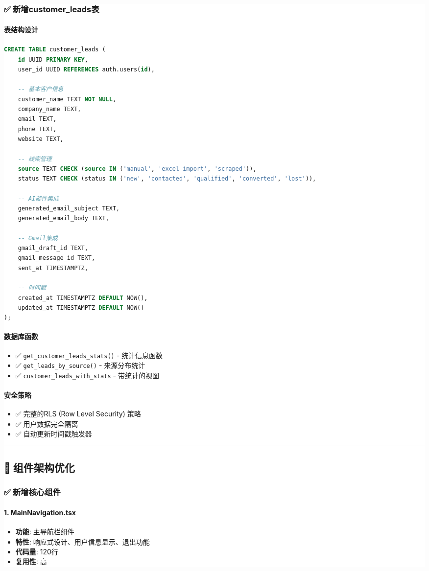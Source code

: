 ### ✅ **新增customer_leads表**

#### **表结构设计**
```sql
CREATE TABLE customer_leads (
    id UUID PRIMARY KEY,
    user_id UUID REFERENCES auth.users(id),
    
    -- 基本客户信息
    customer_name TEXT NOT NULL,
    company_name TEXT,
    email TEXT,
    phone TEXT,
    website TEXT,
    
    -- 线索管理
    source TEXT CHECK (source IN ('manual', 'excel_import', 'scraped')),
    status TEXT CHECK (status IN ('new', 'contacted', 'qualified', 'converted', 'lost')),
    
    -- AI邮件集成
    generated_email_subject TEXT,
    generated_email_body TEXT,
    
    -- Gmail集成
    gmail_draft_id TEXT,
    gmail_message_id TEXT,
    sent_at TIMESTAMPTZ,
    
    -- 时间戳
    created_at TIMESTAMPTZ DEFAULT NOW(),
    updated_at TIMESTAMPTZ DEFAULT NOW()
);
```

#### **数据库函数**
- ✅ `get_customer_leads_stats()` - 统计信息函数
- ✅ `get_leads_by_source()` - 来源分布统计
- ✅ `customer_leads_with_stats` - 带统计的视图

#### **安全策略**
- ✅ 完整的RLS (Row Level Security) 策略
- ✅ 用户数据完全隔离
- ✅ 自动更新时间戳触发器

---

## 🎨 **组件架构优化**

### ✅ **新增核心组件**

#### **1. MainNavigation.tsx**
- **功能**: 主导航栏组件
- **特性**: 响应式设计、用户信息显示、退出功能
- **代码量**: 120行
- **复用性**: 高
